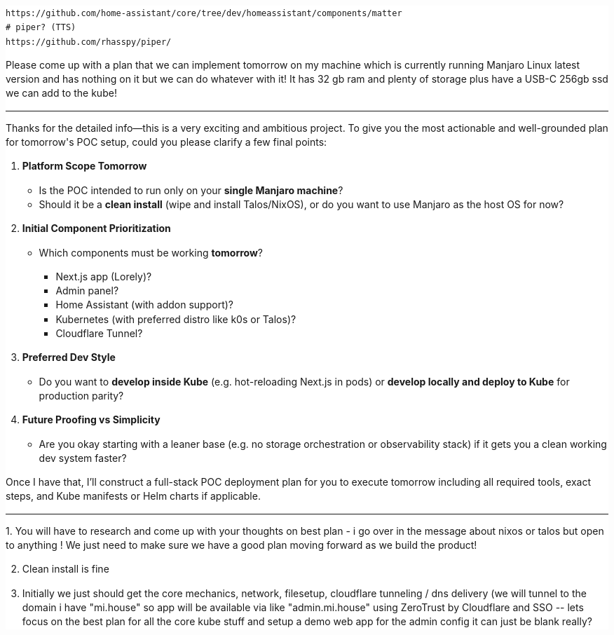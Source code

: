 ```
https://github.com/home-assistant/core/tree/dev/homeassistant/components/matter
# piper? (TTS)
https://github.com/rhasspy/piper/
```

Please come up with a plan that we can implement tomorrow on my machine which is currently running Manjaro Linux latest version and has nothing on it but we can do whatever with it! It has 32 gb ram and plenty of storage plus have a USB-C 256gb ssd we can add to the kube!

</USER>

---

Thanks for the detailed info—this is a very exciting and ambitious project. To give you the most actionable and well-grounded plan for tomorrow's POC setup, could you please clarify a few final points:

1. **Platform Scope Tomorrow**

   - Is the POC intended to run only on your **single Manjaro machine**?
   - Should it be a **clean install** (wipe and install Talos/NixOS), or do you want to use Manjaro as the host OS for now?

2. **Initial Component Prioritization**

   - Which components must be working **tomorrow**?

     - Next.js app (Lorely)?
     - Admin panel?
     - Home Assistant (with addon support)?
     - Kubernetes (with preferred distro like k0s or Talos)?
     - Cloudflare Tunnel?

3. **Preferred Dev Style**

   - Do you want to **develop inside Kube** (e.g. hot-reloading Next.js in pods) or **develop locally and deploy to Kube** for production parity?

4. **Future Proofing vs Simplicity**

   - Are you okay starting with a leaner base (e.g. no storage orchestration or observability stack) if it gets you a clean working dev system faster?

Once I have that, I’ll construct a full-stack POC deployment plan for you to execute tomorrow including all required tools, exact steps, and Kube manifests or Helm charts if applicable.

---

<USER>
1. You will have to research and come up with your thoughts on best plan - i go over in the message about nixos or talos but open to anything !  We just need to make sure we have a good plan moving forward as we build the product!

2. Clean install is fine

3. Initially we just should get the core mechanics, network, filesetup, cloudflare tunneling / dns delivery (we will tunnel to the domain i have "mi.house" so app will be available via like "admin.mi.house" using ZeroTrust by Cloudflare and SSO -- lets focus on the best plan for all the core kube stuff and setup a demo web app for the admin config it can just be blank really?
